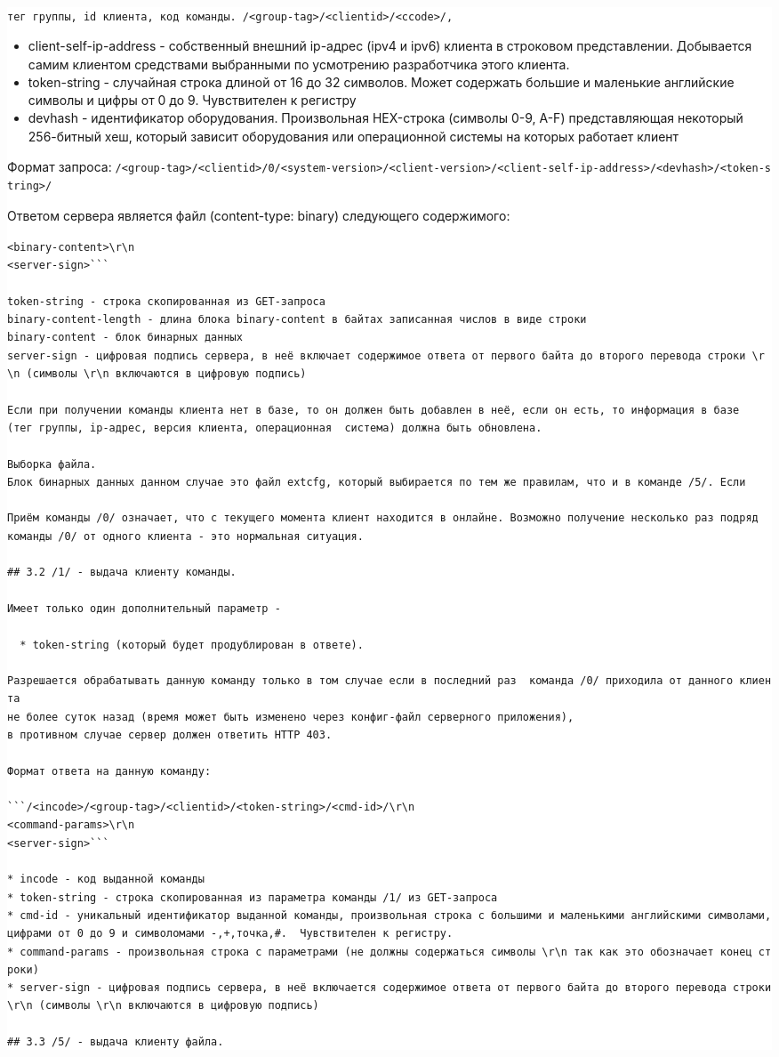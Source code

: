 ```тег группы, id клиента, код команды. /<group-tag>/<clientid>/<ccode>/,```
* client-self-ip-address - собственный внешний ip-адрес (ipv4 и ipv6) клиента в строковом представлении.
  Добывается самим клиентом средствами выбранными по усмотрению  разработчика этого клиента.
* token-string - случайная строка длиной от 16 до 32 символов.
  Может содержать большие и маленькие английские символы и цифры от 0 до 9. Чувствителен к регистру
* devhash - идентификатор оборудования. Произвольная HEX-строка (символы 0-9, A-F) представляющая некоторый 256-битный хеш, 
который зависит оборудования или операционной системы  на которых работает клиент

Формат запроса:
```/<group-tag>/<clientid>/0/<system-version>/<client-version>/<client-self-ip-address>/<devhash>/<token-string>/```

Ответом сервера является файл (content-type: binary) следующего содержимого:

```/1/<group-tag>/<clientid>/<token-string>/<binary-content-length>/\r\n
<binary-content>\r\n
<server-sign>```

token-string - строка скопированная из GET-запроса
binary-content-length - длина блока binary-content в байтах записанная числов в виде строки
binary-content - блок бинарных данных
server-sign - цифровая подпись сервера, в неё включает содержимое ответа от первого байта до второго перевода строки \r\n (символы \r\n включаются в цифровую подпись)

Если при получении команды клиента нет в базе, то он должен быть добавлен в неё, если он есть, то информация в базе
(тег группы, ip-адрес, версия клиента, операционная  система) должна быть обновлена.

Выборка файла.
Блок бинарных данных данном случае это файл extcfg, который выбирается по тем же правилам, что и в команде /5/. Если

Приём команды /0/ означает, что с текущего момента клиент находится в онлайне. Возможно получение несколько раз подряд
команды /0/ от одного клиента - это нормальная ситуация.

## 3.2 /1/ - выдача клиенту команды.

Имеет только один дополнительный параметр -

  * token-string (который будет продублирован в ответе).

Разрешается обрабатывать данную команду только в том случае если в последний раз  команда /0/ приходила от данного клиента
не более суток назад (время может быть изменено через конфиг-файл серверного приложения),
в противном случае сервер должен ответить HTTP 403.

Формат ответа на данную команду:

```/<incode>/<group-tag>/<clientid>/<token-string>/<cmd-id>/\r\n
<command-params>\r\n
<server-sign>```

* incode - код выданной команды
* token-string - строка скопированная из параметра команды /1/ из GET-запроса
* cmd-id - уникальный идентификатор выданной команды, произвольная строка с большими и маленькими английскими символами, цифрами от 0 до 9 и символомами -,+,точка,#.  Чувствителен к регистру.
* command-params - произвольная строка с параметрами (не должны содержаться символы \r\n так как это обозначает конец строки)
* server-sign - цифровая подпись сервера, в неё включается содержимое ответа от первого байта до второго перевода строки \r\n (символы \r\n включаются в цифровую подпись)

## 3.3 /5/ - выдача клиенту файла. 
```